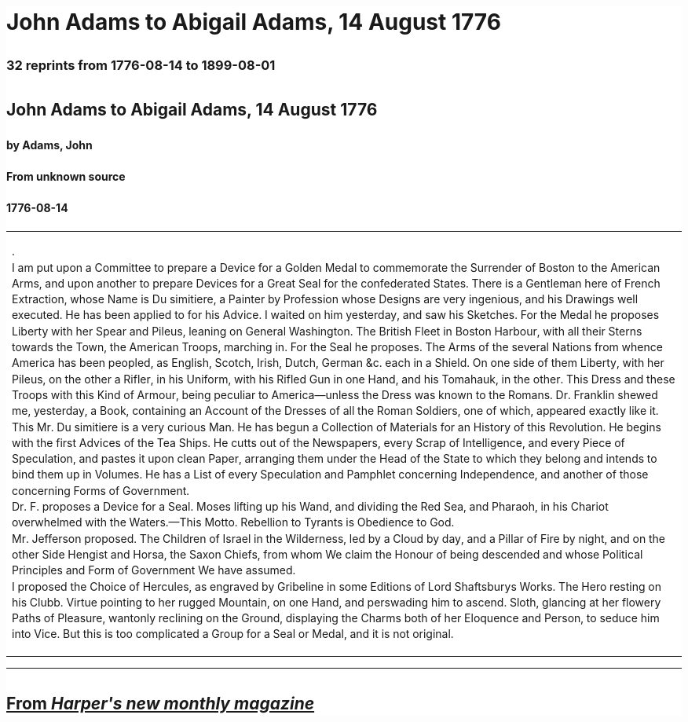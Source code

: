 
# John Adams to Abigail Adams, 14 August 1776

### 32 reprints from 1776-08-14 to 1899-08-01

## John Adams to Abigail Adams, 14 August 1776

#### by Adams, John

#### From unknown source

#### 1776-08-14

<table style="width: 100%;"><tr><td style="width: 50%">

.  
I am put upon a Committee to prepare a Device for a Golden Medal to commemorate the Surrender of Boston to the American Arms, and upon another to prepare Devices for a Great Seal for the confederated States. There is a Gentleman here of French Extraction, whose Name is Du simitiere, a Painter by Profession whose Designs are very ingenious, and his Drawings well executed. He has been applied to for his Advice. I waited on him yesterday, and saw his Sketches. For the Medal he proposes Liberty with her Spear and Pileus, leaning on General Washington. The British Fleet in Boston Harbour, with all their Sterns towards the Town, the American Troops, marching in. For the Seal he proposes. The Arms of the several Nations from whence America has been peopled, as English, Scotch, Irish, Dutch, German &amp;c. each in a Shield. On one side of them Liberty, with her Pileus, on the other a Rifler, in his Uniform, with his Rifled Gun in one Hand, and his Tomahauk, in the other. This Dress and these Troops with this Kind of Armour, being peculiar to America—unless the Dress was known to the Romans. Dr. Franklin shewed me, yesterday, a Book, containing an Account of the Dresses of all the Roman Soldiers, one of which, appeared exactly like it.  
This Mr. Du simitiere is a very curious Man. He has begun a Collection of Materials for an History of this Revolution. He begins with the first Advices of the Tea Ships. He cutts out of the Newspapers, every Scrap of Intelligence, and every Piece of Speculation, and pastes it upon clean Paper, arranging them under the Head of the State to which they belong and intends to bind them up in Volumes. He has a List of every Speculation and Pamphlet concerning Independence, and another of those concerning Forms of Government.  
Dr. F. proposes a Device for a Seal. Moses lifting up his Wand, and dividing the Red Sea, and Pharaoh, in his Chariot overwhelmed with the Waters.—This Motto. Rebellion to Tyrants is Obedience to God.  
Mr. Jefferson proposed. The Children of Israel in the Wilderness, led by a Cloud by day, and a Pillar of Fire by night, and on the other Side Hengist and Horsa, the Saxon Chiefs, from whom We claim the Honour of being descended and whose Political Principles and Form of Government We have assumed.  
I proposed the Choice of Hercules, as engraved by Gribeline in some Editions of Lord Shaftsburys Works. The Hero resting on his Clubb. Virtue pointing to her rugged Mountain, on one Hand, and perswading him to ascend. Sloth, glancing at her flowery Paths of Pleasure, wantonly reclining on the Ground, displaying the Charms both of her Eloquence and Person, to seduce him into Vice. But this is too complicated a Group for a Seal or Medal, and it is not original.
</td></tr></table>

---

## [From _Harper's new monthly magazine_](https://archive.org/details/sim_harpers-magazine_1856-07_13_74/page/n34/mode/1up?view=theater)
